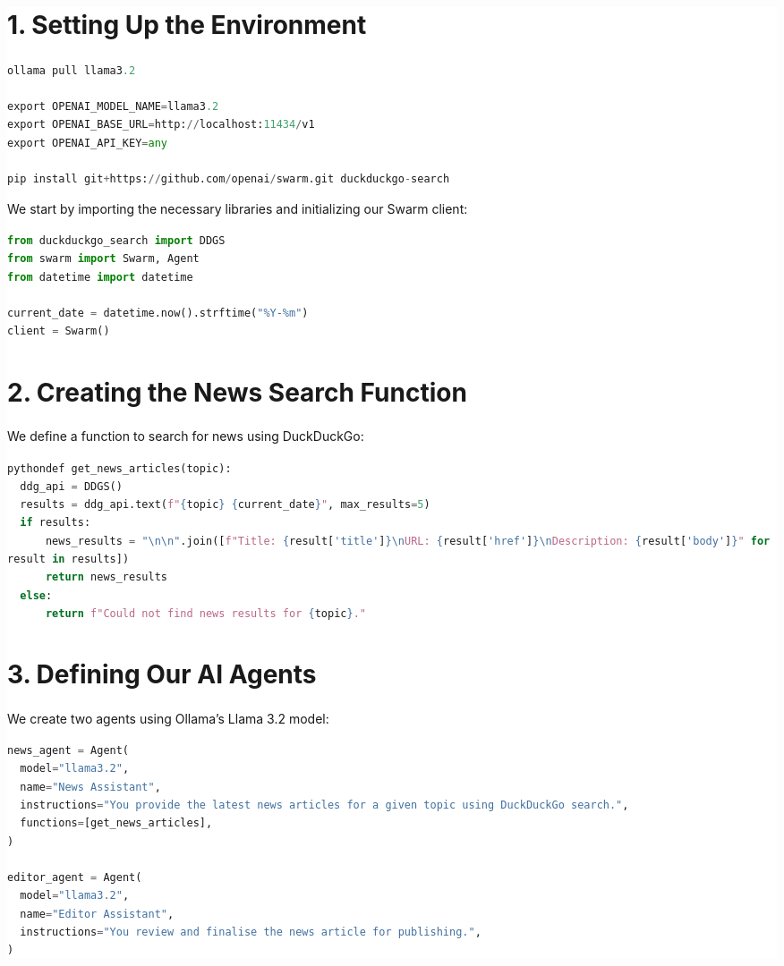 
# 1. Setting Up the Environment


```python
ollama pull llama3.2

export OPENAI_MODEL_NAME=llama3.2
export OPENAI_BASE_URL=http://localhost:11434/v1
export OPENAI_API_KEY=any

pip install git+https://github.com/openai/swarm.git duckduckgo-search
```
We start by importing the necessary libraries and initializing our Swarm client:


```python
from duckduckgo_search import DDGS
from swarm import Swarm, Agent
from datetime import datetime

current_date = datetime.now().strftime("%Y-%m")
client = Swarm()
```

# 2. Creating the News Search Function

We define a function to search for news using DuckDuckGo:


```python
pythondef get_news_articles(topic):
  ddg_api = DDGS()
  results = ddg_api.text(f"{topic} {current_date}", max_results=5)
  if results:
      news_results = "\n\n".join([f"Title: {result['title']}\nURL: {result['href']}\nDescription: {result['body']}" for result in results])
      return news_results
  else:
      return f"Could not find news results for {topic}."
```

# 3. Defining Our AI Agents

We create two agents using Ollama’s Llama 3.2 model:


```python
news_agent = Agent(
  model="llama3.2",
  name="News Assistant",
  instructions="You provide the latest news articles for a given topic using DuckDuckGo search.",
  functions=[get_news_articles],
)

editor_agent = Agent(
  model="llama3.2",
  name="Editor Assistant",
  instructions="You review and finalise the news article for publishing.",
)
```
